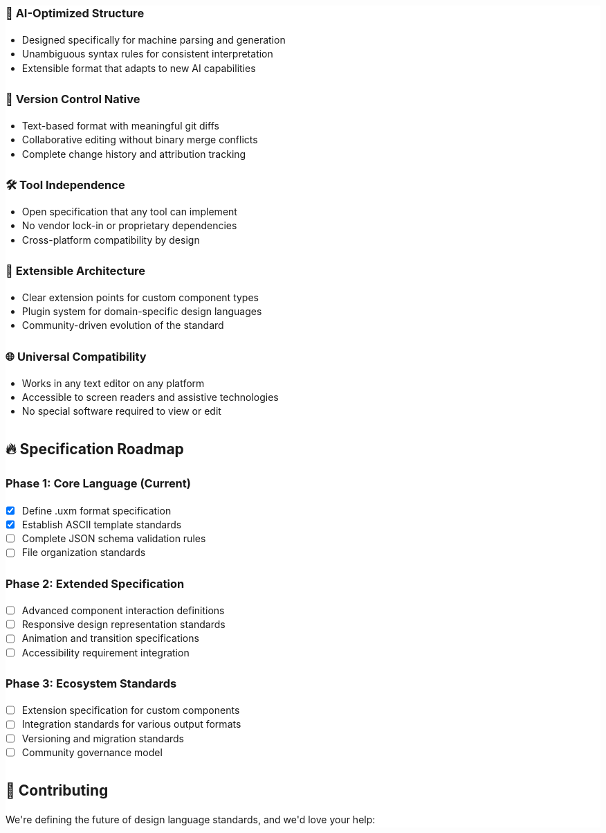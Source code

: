### 🤖 **AI-Optimized Structure**
- Designed specifically for machine parsing and generation
- Unambiguous syntax rules for consistent interpretation
- Extensible format that adapts to new AI capabilities

### 🔀 **Version Control Native**
- Text-based format with meaningful git diffs
- Collaborative editing without binary merge conflicts
- Complete change history and attribution tracking

### 🛠️ **Tool Independence**
- Open specification that any tool can implement
- No vendor lock-in or proprietary dependencies
- Cross-platform compatibility by design

### 🎯 **Extensible Architecture**
- Clear extension points for custom component types
- Plugin system for domain-specific design languages
- Community-driven evolution of the standard

### 🌐 **Universal Compatibility**
- Works in any text editor on any platform
- Accessible to screen readers and assistive technologies  
- No special software required to view or edit

## 🔥 Specification Roadmap

### Phase 1: Core Language (Current)
- [x] Define .uxm format specification
- [x] Establish ASCII template standards
- [ ] Complete JSON schema validation rules
- [ ] File organization standards

### Phase 2: Extended Specification
- [ ] Advanced component interaction definitions
- [ ] Responsive design representation standards
- [ ] Animation and transition specifications
- [ ] Accessibility requirement integration

### Phase 3: Ecosystem Standards
- [ ] Extension specification for custom components
- [ ] Integration standards for various output formats
- [ ] Versioning and migration standards
- [ ] Community governance model

## 🤝 Contributing

We're defining the future of design language standards, and we'd love your help:

